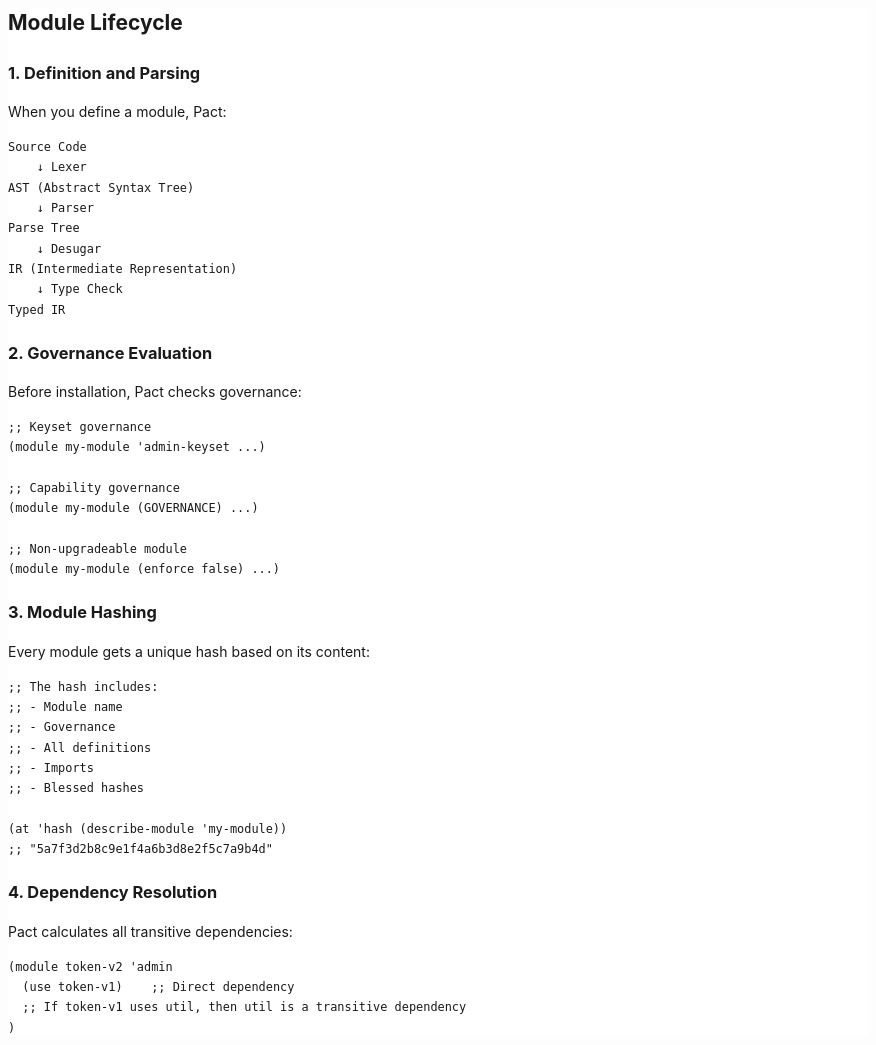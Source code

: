 ## Module Lifecycle

### 1. Definition and Parsing

When you define a module, Pact:

```
Source Code
    ↓ Lexer
AST (Abstract Syntax Tree)
    ↓ Parser
Parse Tree
    ↓ Desugar
IR (Intermediate Representation)
    ↓ Type Check
Typed IR
```

### 2. Governance Evaluation

Before installation, Pact checks governance:

```pact
;; Keyset governance
(module my-module 'admin-keyset ...)

;; Capability governance  
(module my-module (GOVERNANCE) ...)

;; Non-upgradeable module
(module my-module (enforce false) ...)
```

### 3. Module Hashing

Every module gets a unique hash based on its content:

```pact
;; The hash includes:
;; - Module name
;; - Governance
;; - All definitions
;; - Imports
;; - Blessed hashes

(at 'hash (describe-module 'my-module))
;; "5a7f3d2b8c9e1f4a6b3d8e2f5c7a9b4d"
```

### 4. Dependency Resolution

Pact calculates all transitive dependencies:

```pact
(module token-v2 'admin
  (use token-v1)    ;; Direct dependency
  ;; If token-v1 uses util, then util is a transitive dependency
)
```
